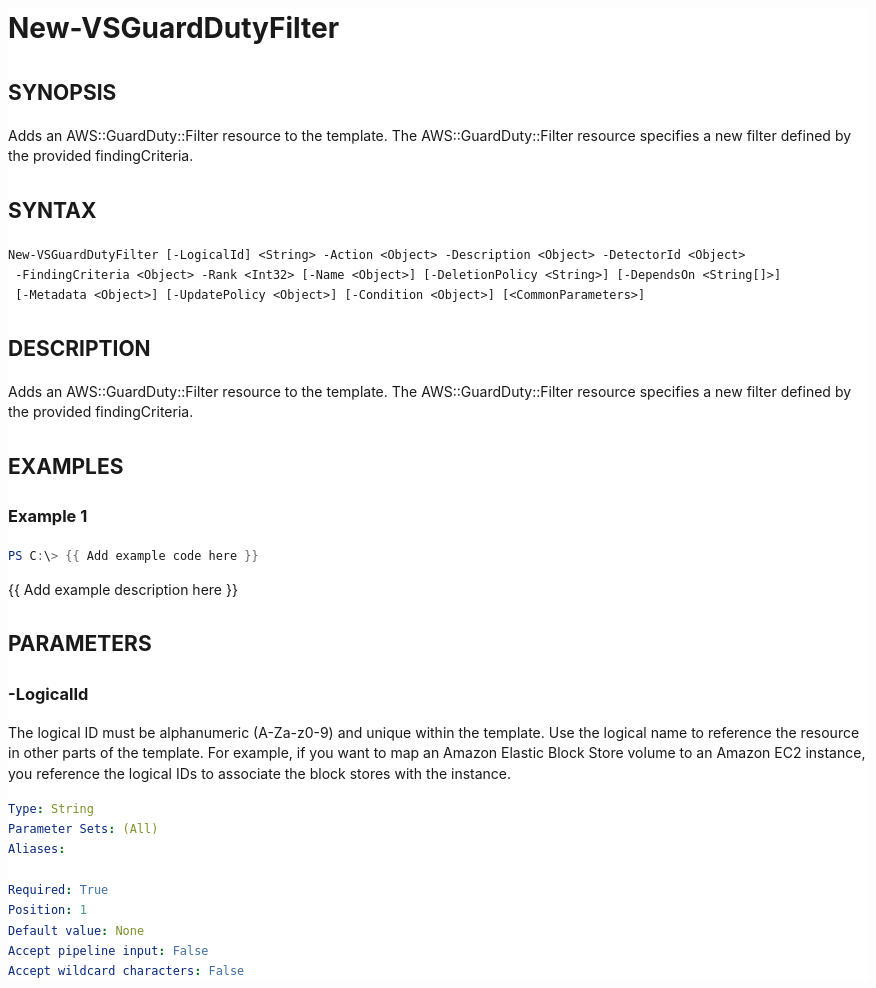 # New-VSGuardDutyFilter

## SYNOPSIS
Adds an AWS::GuardDuty::Filter resource to the template.
The AWS::GuardDuty::Filter resource specifies a new filter defined by the provided findingCriteria.

## SYNTAX

```
New-VSGuardDutyFilter [-LogicalId] <String> -Action <Object> -Description <Object> -DetectorId <Object>
 -FindingCriteria <Object> -Rank <Int32> [-Name <Object>] [-DeletionPolicy <String>] [-DependsOn <String[]>]
 [-Metadata <Object>] [-UpdatePolicy <Object>] [-Condition <Object>] [<CommonParameters>]
```

## DESCRIPTION
Adds an AWS::GuardDuty::Filter resource to the template.
The AWS::GuardDuty::Filter resource specifies a new filter defined by the provided findingCriteria.

## EXAMPLES

### Example 1
```powershell
PS C:\> {{ Add example code here }}
```

{{ Add example description here }}

## PARAMETERS

### -LogicalId
The logical ID must be alphanumeric (A-Za-z0-9) and unique within the template.
Use the logical name to reference the resource in other parts of the template.
For example, if you want to map an Amazon Elastic Block Store volume to an Amazon EC2 instance, you reference the logical IDs to associate the block stores with the instance.

```yaml
Type: String
Parameter Sets: (All)
Aliases:

Required: True
Position: 1
Default value: None
Accept pipeline input: False
Accept wildcard characters: False
```
